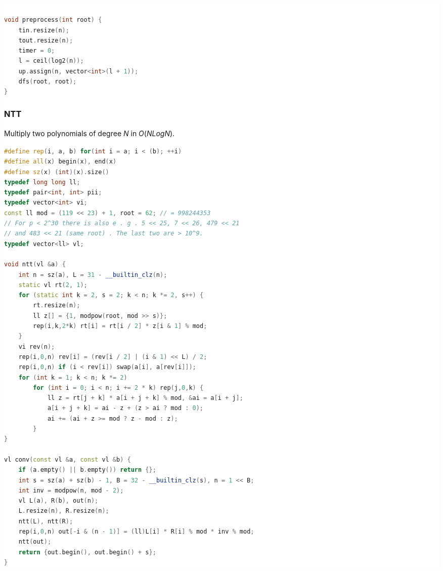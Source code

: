 ```c++

void preprocess(int root) {
    tin.resize(n);
    tout.resize(n);
    timer = 0;
    l = ceil(log2(n));
    up.assign(n, vector<int>(l + 1));
    dfs(root, root);
}
```

### NTT

Multiply two polynomials of degree $N$ in $O(N Log N)$.

```c++
#define rep(i, a, b) for(int i = a; i < (b); ++i)
#define all(x) begin(x), end(x)
#define sz(x) (int)(x).size()
typedef long long ll;
typedef pair<int, int> pii;
typedef vector<int> vi;
const ll mod = (119 << 23) + 1, root = 62; // = 998244353
// For p < 2^30 there is also e . g . 5 << 25, 7 << 26, 479 << 21
// and 483 << 21 (same root) . The last two are > 10^9.
typedef vector<ll> vl;

void ntt(vl &a) {
    int n = sz(a), L = 31 - __builtin_clz(n);
    static vl rt(2, 1);
    for (static int k = 2, s = 2; k < n; k *= 2, s++) {
        rt.resize(n);
        ll z[] = {1, modpow(root, mod >> s)};
        rep(i,k,2*k) rt[i] = rt[i / 2] * z[i & 1] % mod;
    }
    vi rev(n);
    rep(i,0,n) rev[i] = (rev[i / 2] | (i & 1) << L) / 2;
    rep(i,0,n) if (i < rev[i]) swap(a[i], a[rev[i]]);
    for (int k = 1; k < n; k *= 2)
        for (int i = 0; i < n; i += 2 * k) rep(j,0,k) {
            ll z = rt[j + k] * a[i + j + k] % mod, &ai = a[i + j];
            a[i + j + k] = ai - z + (z > ai ? mod : 0);
            ai += (ai + z >= mod ? z - mod : z);
        }
}

vl conv(const vl &a, const vl &b) {
    if (a.empty() || b.empty()) return {};
    int s = sz(a) + sz(b) - 1, B = 32 - __builtin_clz(s), n = 1 << B;
    int inv = modpow(n, mod - 2);
    vl L(a), R(b), out(n);
    L.resize(n), R.resize(n);
    ntt(L), ntt(R);
    rep(i,0,n) out[-i & (n - 1)] = (ll)L[i] * R[i] % mod * inv % mod;
    ntt(out);
    return {out.begin(), out.begin() + s};
}
```
